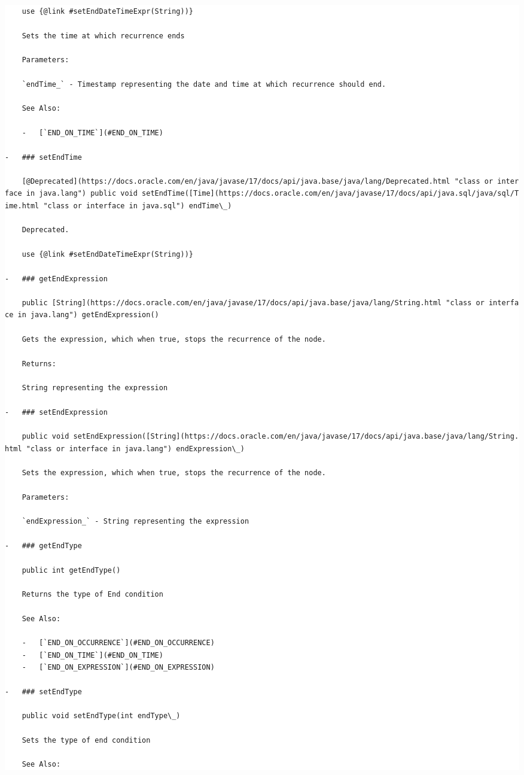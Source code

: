         use {@link #setEndDateTimeExpr(String))}

        Sets the time at which recurrence ends

        Parameters:

        `endTime_` - Timestamp representing the date and time at which recurrence should end.

        See Also:

        -   [`END_ON_TIME`](#END_ON_TIME)

    -   ### setEndTime

        [@Deprecated](https://docs.oracle.com/en/java/javase/17/docs/api/java.base/java/lang/Deprecated.html "class or interface in java.lang") public void setEndTime([Time](https://docs.oracle.com/en/java/javase/17/docs/api/java.sql/java/sql/Time.html "class or interface in java.sql") endTime\_)

        Deprecated.

        use {@link #setEndDateTimeExpr(String))}

    -   ### getEndExpression

        public [String](https://docs.oracle.com/en/java/javase/17/docs/api/java.base/java/lang/String.html "class or interface in java.lang") getEndExpression()

        Gets the expression, which when true, stops the recurrence of the node.

        Returns:

        String representing the expression

    -   ### setEndExpression

        public void setEndExpression([String](https://docs.oracle.com/en/java/javase/17/docs/api/java.base/java/lang/String.html "class or interface in java.lang") endExpression\_)

        Sets the expression, which when true, stops the recurrence of the node.

        Parameters:

        `endExpression_` - String representing the expression

    -   ### getEndType

        public int getEndType()

        Returns the type of End condition

        See Also:

        -   [`END_ON_OCCURRENCE`](#END_ON_OCCURRENCE)
        -   [`END_ON_TIME`](#END_ON_TIME)
        -   [`END_ON_EXPRESSION`](#END_ON_EXPRESSION)

    -   ### setEndType

        public void setEndType(int endType\_)

        Sets the type of end condition

        See Also:

